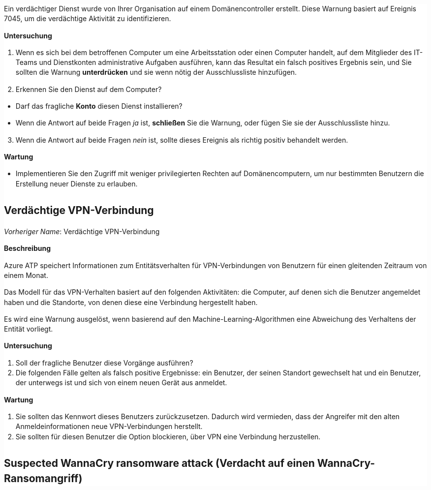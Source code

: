 Ein verdächtiger Dienst wurde von Ihrer Organisation auf einem Domänencontroller erstellt. Diese Warnung basiert auf Ereignis 7045, um die verdächtige Aktivität zu identifizieren. 

**Untersuchung**

1. Wenn es sich bei dem betroffenen Computer um eine Arbeitsstation oder einen Computer handelt, auf dem Mitglieder des IT-Teams und Dienstkonten administrative Aufgaben ausführen, kann das Resultat ein falsch positives Ergebnis sein, und Sie sollten die Warnung **unterdrücken** und sie wenn nötig der Ausschlussliste hinzufügen.

2. Erkennen Sie den Dienst auf dem Computer?

 - Darf das fragliche **Konto** diesen Dienst installieren?

 - Wenn die Antwort auf beide Fragen *ja* ist, **schließen** Sie die Warnung, oder fügen Sie sie der Ausschlussliste hinzu.

3. Wenn die Antwort auf beide Fragen *nein* ist, sollte dieses Ereignis als richtig positiv behandelt werden.

**Wartung**

- Implementieren Sie den Zugriff mit weniger privilegierten Rechten auf Domänencomputern, um nur bestimmten Benutzern die Erstellung neuer Dienste zu erlauben.


## <a name="suspicious-vpn-connection"></a>Verdächtige VPN-Verbindung
<a name="suspicious-vpn-detection"></a>

*Vorheriger Name*: Verdächtige VPN-Verbindung 

**Beschreibung**

Azure ATP speichert Informationen zum Entitätsverhalten für VPN-Verbindungen von Benutzern für einen gleitenden Zeitraum von einem Monat. 

Das Modell für das VPN-Verhalten basiert auf den folgenden Aktivitäten: die Computer, auf denen sich die Benutzer angemeldet haben und die Standorte, von denen diese eine Verbindung hergestellt haben. 

Es wird eine Warnung ausgelöst, wenn basierend auf den Machine-Learning-Algorithmen eine Abweichung des Verhaltens der Entität vorliegt.

**Untersuchung**

1.  Soll der fragliche Benutzer diese Vorgänge ausführen?
2.  Die folgenden Fälle gelten als falsch positive Ergebnisse: ein Benutzer, der seinen Standort gewechselt hat und ein Benutzer, der unterwegs ist und sich von einem neuen Gerät aus anmeldet.

**Wartung**

1.  Sie sollten das Kennwort dieses Benutzers zurückzusetzen. Dadurch wird vermieden, dass der Angreifer mit den alten Anmeldeinformationen neue VPN-Verbindungen herstellt.
2.  Sie sollten für diesen Benutzer die Option blockieren, über VPN eine Verbindung herzustellen.


## <a name="suspected-wannacry-ransomware-attack"></a>Suspected WannaCry ransomware attack (Verdacht auf einen WannaCry-Ransomangriff)
<a name="unusual-protocol-implementation"></a>
